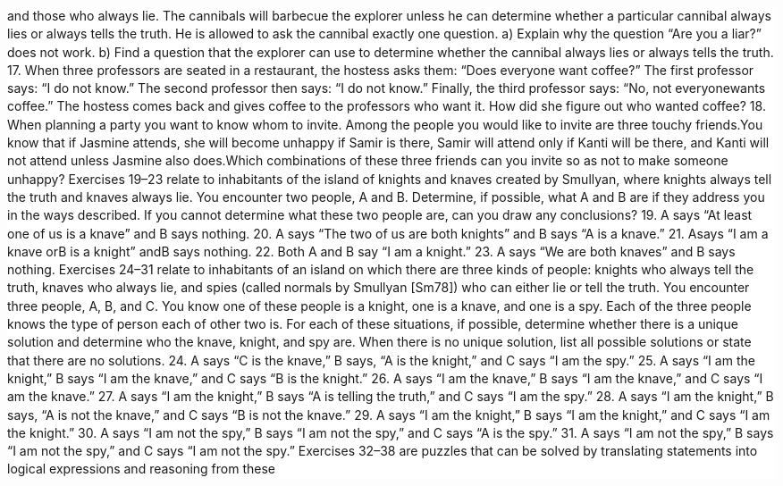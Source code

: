 and those who always lie. The cannibals will barbecue
the explorer unless he can determine whether a particular
cannibal always lies or always tells the truth. He is
allowed to ask the cannibal exactly one question.
a) Explain why the question “Are you a liar?” does not
work.
b) Find a question that the explorer can use to determine
whether the cannibal always lies or always tells the
truth.
17. When three professors are seated in a restaurant, the hostess
asks them: “Does everyone want coffee?” The first
professor says: “I do not know.” The second professor
then says: “I do not know.” Finally, the third professor
says: “No, not everyonewants coffee.” The hostess comes
back and gives coffee to the professors who want it. How
did she figure out who wanted coffee?
18. When planning a party you want to know whom to invite.
Among the people you would like to invite are three
touchy friends.You know that if Jasmine attends, she will
become unhappy if Samir is there, Samir will attend only
if Kanti will be there, and Kanti will not attend unless Jasmine
also does.Which combinations of these three friends
can you invite so as not to make someone unhappy?
Exercises 19–23 relate to inhabitants of the island of knights
and knaves created by Smullyan, where knights always tell
the truth and knaves always lie. You encounter two people,
A and B. Determine, if possible, what A and B are if they
address you in the ways described. If you cannot determine
what these two people are, can you draw any conclusions?
19. A says “At least one of us is a knave” and B says nothing.
20. A says “The two of us are both knights” and B says “A
is a knave.”
21. Asays “I am a knave orB is a knight” andB says nothing.
22. Both A and B say “I am a knight.”
23. A says “We are both knaves” and B says nothing.
Exercises 24–31 relate to inhabitants of an island on which
there are three kinds of people: knights who always tell the
truth, knaves who always lie, and spies (called normals by
Smullyan [Sm78]) who can either lie or tell the truth. You
encounter three people, A, B, and C. You know one of these
people is a knight, one is a knave, and one is a spy. Each of the
three people knows the type of person each of other two is. For
each of these situations, if possible, determine whether there
is a unique solution and determine who the knave, knight, and
spy are. When there is no unique solution, list all possible
solutions or state that there are no solutions.
24. A says “C is the knave,” B says, “A is the knight,” and C
says “I am the spy.”
25. A says “I am the knight,” B says “I am the knave,” and
C says “B is the knight.”
26. A says “I am the knave,” B says “I am the knave,” and C
says “I am the knave.”
27. A says “I am the knight,” B says “A is telling the truth,”
and C says “I am the spy.”
28. A says “I am the knight,” B says, “A is not the knave,”
and C says “B is not the knave.”
29. A says “I am the knight,” B says “I am the knight,” and
C says “I am the knight.”
30. A says “I am not the spy,” B says “I am not the spy,” and
C says “A is the spy.”
31. A says “I am not the spy,” B says “I am not the spy,” and
C says “I am not the spy.”
Exercises 32–38 are puzzles that can be solved by translating
statements into logical expressions and reasoning from these